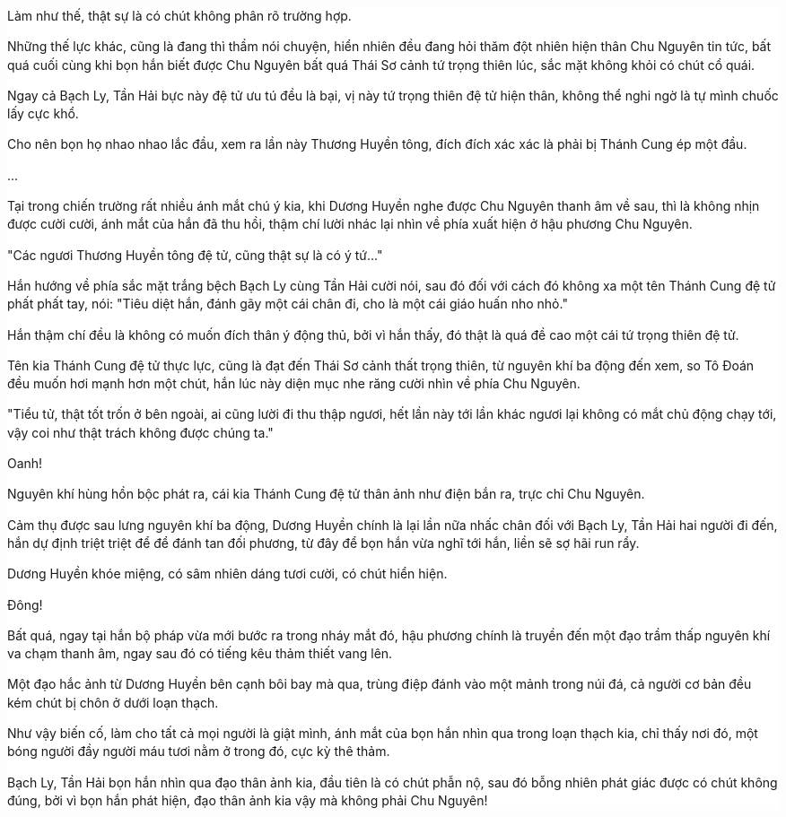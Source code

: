 Làm như thế, thật sự là có chút không phân rõ trường hợp.

Những thế lực khác, cũng là đang thì thầm nói chuyện, hiển nhiên đều đang hỏi thăm đột nhiên hiện thân Chu Nguyên tin tức, bất quá cuối cùng khi bọn hắn biết được Chu Nguyên bất quá Thái Sơ cảnh tứ trọng thiên lúc, sắc mặt không khỏi có chút cổ quái.

Ngay cả Bạch Ly, Tần Hải bực này đệ tử ưu tú đều là bại, vị này tứ trọng thiên đệ tử hiện thân, không thể nghi ngờ là tự mình chuốc lấy cực khổ.

Cho nên bọn họ nhao nhao lắc đầu, xem ra lần này Thương Huyền tông, đích đích xác xác là phải bị Thánh Cung ép một đầu.

...

Tại trong chiến trường rất nhiều ánh mắt chú ý kia, khi Dương Huyền nghe được Chu Nguyên thanh âm về sau, thì là không nhịn được cười cười, ánh mắt của hắn đã thu hồi, thậm chí lười nhác lại nhìn về phía xuất hiện ở hậu phương Chu Nguyên.

"Các ngươi Thương Huyền tông đệ tử, cũng thật sự là có ý tứ..."

Hắn hướng về phía sắc mặt trắng bệch Bạch Ly cùng Tần Hải cười nói, sau đó đối với cách đó không xa một tên Thánh Cung đệ tử phất phất tay, nói: "Tiêu diệt hắn, đánh gãy một cái chân đi, cho là một cái giáo huấn nho nhỏ."

Hắn thậm chí đều là không có muốn đích thân ý động thủ, bởi vì hắn thấy, đó thật là quá đề cao một cái tứ trọng thiên đệ tử.

Tên kia Thánh Cung đệ tử thực lực, cũng là đạt đến Thái Sơ cảnh thất trọng thiên, từ nguyên khí ba động đến xem, so Tô Đoán đều muốn hơi mạnh hơn một chút, hắn lúc này diện mục nhe răng cười nhìn về phía Chu Nguyên.

"Tiểu tử, thật tốt trốn ở bên ngoài, ai cũng lười đi thu thập ngươi, hết lần này tới lần khác ngươi lại không có mắt chủ động chạy tới, vậy coi như thật trách không được chúng ta."

Oanh!

Nguyên khí hùng hồn bộc phát ra, cái kia Thánh Cung đệ tử thân ảnh như điện bắn ra, trực chỉ Chu Nguyên.

Cảm thụ được sau lưng nguyên khí ba động, Dương Huyền chính là lại lần nữa nhấc chân đối với Bạch Ly, Tần Hải hai người đi đến, hắn dự định triệt triệt để để đánh tan đối phương, từ đây để bọn hắn vừa nghĩ tới hắn, liền sẽ sợ hãi run rẩy.

Dương Huyền khóe miệng, có sâm nhiên dáng tươi cười, có chút hiển hiện.

Đông!

Bất quá, ngay tại hắn bộ pháp vừa mới bước ra trong nháy mắt đó, hậu phương chính là truyền đến một đạo trầm thấp nguyên khí va chạm thanh âm, ngay sau đó có tiếng kêu thảm thiết vang lên.

Một đạo hắc ảnh từ Dương Huyền bên cạnh bôi bay mà qua, trùng điệp đánh vào một mảnh trong núi đá, cả người cơ bản đều kém chút bị chôn ở dưới loạn thạch.

Như vậy biến cố, làm cho tất cả mọi người là giật mình, ánh mắt của bọn hắn nhìn qua trong loạn thạch kia, chỉ thấy nơi đó, một bóng người đầy người máu tươi nằm ở trong đó, cực kỳ thê thảm.

Bạch Ly, Tần Hải bọn hắn nhìn qua đạo thân ảnh kia, đầu tiên là có chút phẫn nộ, sau đó bỗng nhiên phát giác được có chút không đúng, bởi vì bọn hắn phát hiện, đạo thân ảnh kia vậy mà không phải Chu Nguyên!
